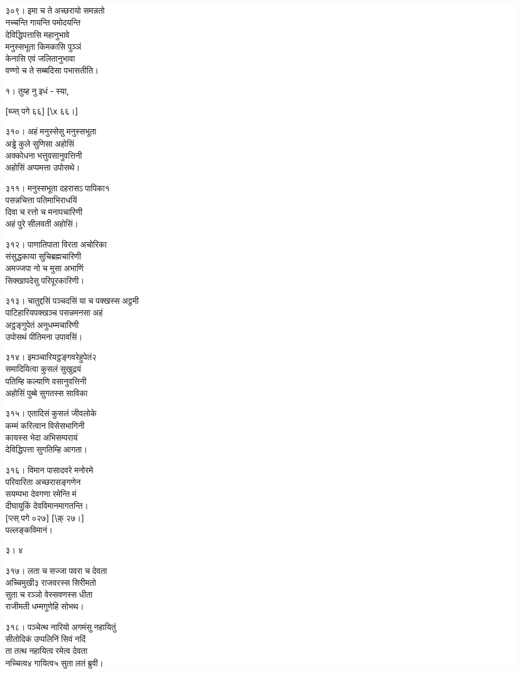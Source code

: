 ३०९। इमा च ते अच्छरायो समन्नतो  
नच्चन्ति गायन्ति पमोदयन्ति  
देविद्धिपत्तासि महानुभावे  
मनुस्सभूता किमकासि पुञ्ञं  
केनासि एवं जलितानुभावा  
वण्णो च ते सब्बदिसा पभासतीति।   
    
१। तुय्ह नु इधं - स्या,   
    
[ब्ज्त् पगे ६६] [\x ६६।]       
    
३१०। अहं मनुस्सेसु मनुस्सभूता  
अड्ढे कुले सुणिसा अहोसिं  
अक्कोधना भत्तुवसानुवत्तिनी  
अहोसिं अप्पमत्ता उपोसथे।   
    
३११। मनुस्सभूता दहरासऽ पापिका१  
पसन्नचित्ता पतिमाभिराधयिं  
दिवा च रत्तो च मनापचारिणी  
अहं पुरे सीलवती अहोसिं।   
    
३१२। पाणातिपाता विरता अचोरिका  
संसुद्धकाया सुचिब्रह्मचारिणी  
अमज्जपा नो च मुसा अभाणिं  
सिक्खापदेसु परिपूरकारिणी।   
    
३१३। चातुद्दसिं पञ्चदसिं या च पक्खस्स अट्ठमी  
पाटिहारियपक्खञ्च पसन्नमनसा अहं  
अट्ठङ्गुपेतं अनुधम्मचारिणी  
उपोसथं पीतिमना उपावसिं।   
    
३१४। इमञ्चारियट्ठङ्गवरेहुपेतं२  
समादियित्वा कुसलं सुखुद्रयं  
पतिम्हि कल्याणि वसानुवत्तिनी  
अहोसिं पुब्बे सुगतस्स साविका  
    
३१५। एतादिसं कुसलं जीवलोके  
कम्मं करित्वान विसेसभागिनी  
कायस्स भेदा अभिसम्परायं  
देविद्धिपत्ता सुगतिम्हि आगता।   
    
३१६। विमान पासादवरे मनोरमे  
परिवारिता अच्छरासङ्गणेन  
सयम्पभा देवगणा रमेन्ति मं  
दीघायुकिं देवविमानमागतन्ति।   
[प्त्स् पगे ०२७] [\क़् २७।]        
पल्लङ्कविमानं।   
    
३। ४  
    
३१७। लता च सज्जा पवरा च देवता  
अच्चिमुखी३ राजवरस्स सिरीमतो  
सुता च रञ्ञो वेस्सवणस्स धीता  
राजीमती धम्मगुणेहि सोभथ।   
    
३१८। पञ्चेत्थ नारियो अगमंसु नहायितुं  
सीतोदिकं उप्पलिनिं सिवं नदिं  
ता तत्थ नहायित्व रमेत्व देवता  
नच्चित्व४ गायित्व५ सुता लतं ब्रुवी।   
    